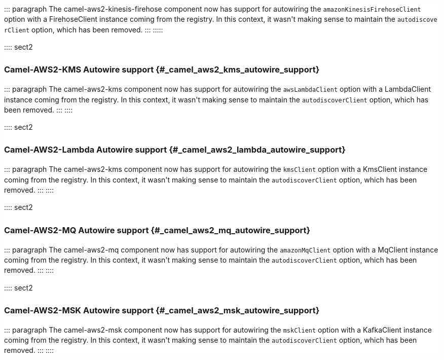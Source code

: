 ::: paragraph
The camel-aws2-kinesis-firehose component now has support for autowiring
the `amazonKinesisFirehoseClient` option with a FirehoseClient instance
coming from the registry. In this context, it wasn't making sense to
maintain the `autodiscoverClient` option, which has been removed.
:::
:::::

:::: sect2
### Camel-AWS2-KMS Autowire support {#_camel_aws2_kms_autowire_support}

::: paragraph
The camel-aws2-kms component now has support for autowiring the
`awsLambdaClient` option with a LambdaClient instance coming from the
registry. In this context, it wasn't making sense to maintain the
`autodiscoverClient` option, which has been removed.
:::
::::

:::: sect2
### Camel-AWS2-Lambda Autowire support {#_camel_aws2_lambda_autowire_support}

::: paragraph
The camel-aws2-kms component now has support for autowiring the
`kmsClient` option with a KmsClient instance coming from the registry.
In this context, it wasn't making sense to maintain the
`autodiscoverClient` option, which has been removed.
:::
::::

:::: sect2
### Camel-AWS2-MQ Autowire support {#_camel_aws2_mq_autowire_support}

::: paragraph
The camel-aws2-mq component now has support for autowiring the
`amazonMqClient` option with a MqClient instance coming from the
registry. In this context, it wasn't making sense to maintain the
`autodiscoverClient` option, which has been removed.
:::
::::

:::: sect2
### Camel-AWS2-MSK Autowire support {#_camel_aws2_msk_autowire_support}

::: paragraph
The camel-aws2-msk component now has support for autowiring the
`mskClient` option with a KafkaClient instance coming from the registry.
In this context, it wasn't making sense to maintain the
`autodiscoverClient` option, which has been removed.
:::
::::
